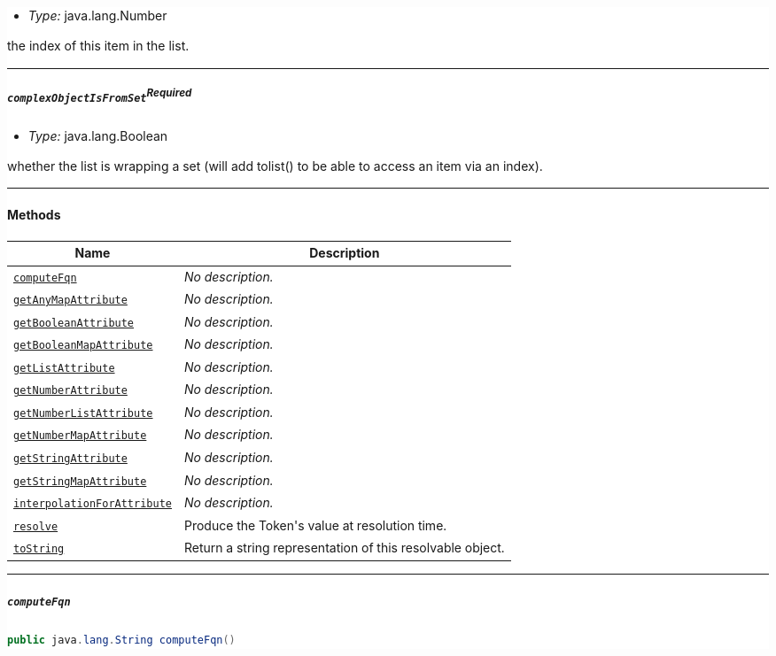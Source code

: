 - *Type:* java.lang.Number

the index of this item in the list.

---

##### `complexObjectIsFromSet`<sup>Required</sup> <a name="complexObjectIsFromSet" id="rhizo-co-terraform-provider-oci.dataOciDataLabelingServiceDataset.DataOciDataLabelingServiceDatasetDatasetFormatDetailsOutputReference.Initializer.parameter.complexObjectIsFromSet"></a>

- *Type:* java.lang.Boolean

whether the list is wrapping a set (will add tolist() to be able to access an item via an index).

---

#### Methods <a name="Methods" id="Methods"></a>

| **Name** | **Description** |
| --- | --- |
| <code><a href="#rhizo-co-terraform-provider-oci.dataOciDataLabelingServiceDataset.DataOciDataLabelingServiceDatasetDatasetFormatDetailsOutputReference.computeFqn">computeFqn</a></code> | *No description.* |
| <code><a href="#rhizo-co-terraform-provider-oci.dataOciDataLabelingServiceDataset.DataOciDataLabelingServiceDatasetDatasetFormatDetailsOutputReference.getAnyMapAttribute">getAnyMapAttribute</a></code> | *No description.* |
| <code><a href="#rhizo-co-terraform-provider-oci.dataOciDataLabelingServiceDataset.DataOciDataLabelingServiceDatasetDatasetFormatDetailsOutputReference.getBooleanAttribute">getBooleanAttribute</a></code> | *No description.* |
| <code><a href="#rhizo-co-terraform-provider-oci.dataOciDataLabelingServiceDataset.DataOciDataLabelingServiceDatasetDatasetFormatDetailsOutputReference.getBooleanMapAttribute">getBooleanMapAttribute</a></code> | *No description.* |
| <code><a href="#rhizo-co-terraform-provider-oci.dataOciDataLabelingServiceDataset.DataOciDataLabelingServiceDatasetDatasetFormatDetailsOutputReference.getListAttribute">getListAttribute</a></code> | *No description.* |
| <code><a href="#rhizo-co-terraform-provider-oci.dataOciDataLabelingServiceDataset.DataOciDataLabelingServiceDatasetDatasetFormatDetailsOutputReference.getNumberAttribute">getNumberAttribute</a></code> | *No description.* |
| <code><a href="#rhizo-co-terraform-provider-oci.dataOciDataLabelingServiceDataset.DataOciDataLabelingServiceDatasetDatasetFormatDetailsOutputReference.getNumberListAttribute">getNumberListAttribute</a></code> | *No description.* |
| <code><a href="#rhizo-co-terraform-provider-oci.dataOciDataLabelingServiceDataset.DataOciDataLabelingServiceDatasetDatasetFormatDetailsOutputReference.getNumberMapAttribute">getNumberMapAttribute</a></code> | *No description.* |
| <code><a href="#rhizo-co-terraform-provider-oci.dataOciDataLabelingServiceDataset.DataOciDataLabelingServiceDatasetDatasetFormatDetailsOutputReference.getStringAttribute">getStringAttribute</a></code> | *No description.* |
| <code><a href="#rhizo-co-terraform-provider-oci.dataOciDataLabelingServiceDataset.DataOciDataLabelingServiceDatasetDatasetFormatDetailsOutputReference.getStringMapAttribute">getStringMapAttribute</a></code> | *No description.* |
| <code><a href="#rhizo-co-terraform-provider-oci.dataOciDataLabelingServiceDataset.DataOciDataLabelingServiceDatasetDatasetFormatDetailsOutputReference.interpolationForAttribute">interpolationForAttribute</a></code> | *No description.* |
| <code><a href="#rhizo-co-terraform-provider-oci.dataOciDataLabelingServiceDataset.DataOciDataLabelingServiceDatasetDatasetFormatDetailsOutputReference.resolve">resolve</a></code> | Produce the Token's value at resolution time. |
| <code><a href="#rhizo-co-terraform-provider-oci.dataOciDataLabelingServiceDataset.DataOciDataLabelingServiceDatasetDatasetFormatDetailsOutputReference.toString">toString</a></code> | Return a string representation of this resolvable object. |

---

##### `computeFqn` <a name="computeFqn" id="rhizo-co-terraform-provider-oci.dataOciDataLabelingServiceDataset.DataOciDataLabelingServiceDatasetDatasetFormatDetailsOutputReference.computeFqn"></a>

```java
public java.lang.String computeFqn()
```
